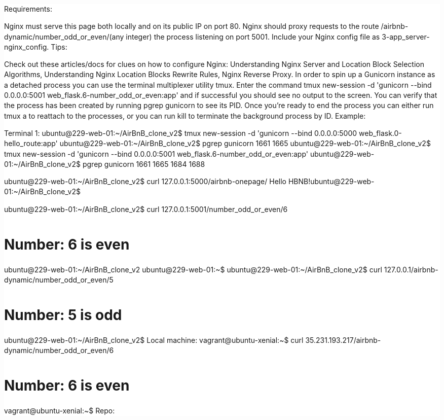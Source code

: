 Requirements:

Nginx must serve this page both locally and on its public IP on port 80.
Nginx should proxy requests to the route /airbnb-dynamic/number_odd_or_even/(any integer) the process listening on port 5001.
Include your Nginx config file as 3-app_server-nginx_config.
Tips:

Check out these articles/docs for clues on how to configure Nginx: Understanding Nginx Server and Location Block Selection Algorithms, Understanding Nginx Location Blocks Rewrite Rules, Nginx Reverse Proxy.
In order to spin up a Gunicorn instance as a detached process you can use the terminal multiplexer utility tmux. Enter the command tmux new-session -d 'gunicorn --bind 0.0.0.0:5001 web_flask.6-number_odd_or_even:app' and if successful you should see no output to the screen. You can verify that the process has been created by running pgrep gunicorn to see its PID. Once you’re ready to end the process you can either run tmux a to reattach to the processes, or you can run kill <PID> to terminate the background process by ID.
Example:

Terminal 1:
ubuntu@229-web-01:~/AirBnB_clone_v2$ tmux new-session -d 'gunicorn --bind 0.0.0.0:5000 web_flask.0-hello_route:app'
ubuntu@229-web-01:~/AirBnB_clone_v2$ pgrep gunicorn
1661
1665
ubuntu@229-web-01:~/AirBnB_clone_v2$ tmux new-session -d 'gunicorn --bind 0.0.0.0:5001 web_flask.6-number_odd_or_even:app'
ubuntu@229-web-01:~/AirBnB_clone_v2$ pgrep gunicorn
1661
1665
1684
1688

ubuntu@229-web-01:~/AirBnB_clone_v2$ curl 127.0.0.1:5000/airbnb-onepage/
Hello HBNB!ubuntu@229-web-01:~/AirBnB_clone_v2$

ubuntu@229-web-01:~/AirBnB_clone_v2$ curl 127.0.0.1:5001/number_odd_or_even/6
<!DOCTYPE html>
<HTML lang="en">
  <HEAD>
    <TITLE>HBNB</TITLE>
  </HEAD>
  <BODY><H1>Number: 6 is even</H1></BODY>
</HTML>ubuntu@229-web-01:~/AirBnB_clone_v2
ubuntu@229-web-01:~$ 
ubuntu@229-web-01:~/AirBnB_clone_v2$ curl 127.0.0.1/airbnb-dynamic/number_odd_or_even/5
<!DOCTYPE html>
<HTML lang="en">
  <HEAD>
    <TITLE>HBNB</TITLE>
  </HEAD>
  <BODY><H1>Number: 5 is odd</H1></BODY>
</HTML>ubuntu@229-web-01:~/AirBnB_clone_v2$
Local machine:
vagrant@ubuntu-xenial:~$ curl 35.231.193.217/airbnb-dynamic/number_odd_or_even/6<!DOCTYPE html>
<HTML lang="en">
  <HEAD>
    <TITLE>HBNB</TITLE>
  </HEAD>
  <BODY><H1>Number: 6 is even</H1></BODY>
</HTML>vagrant@ubuntu-xenial:~$
Repo:
